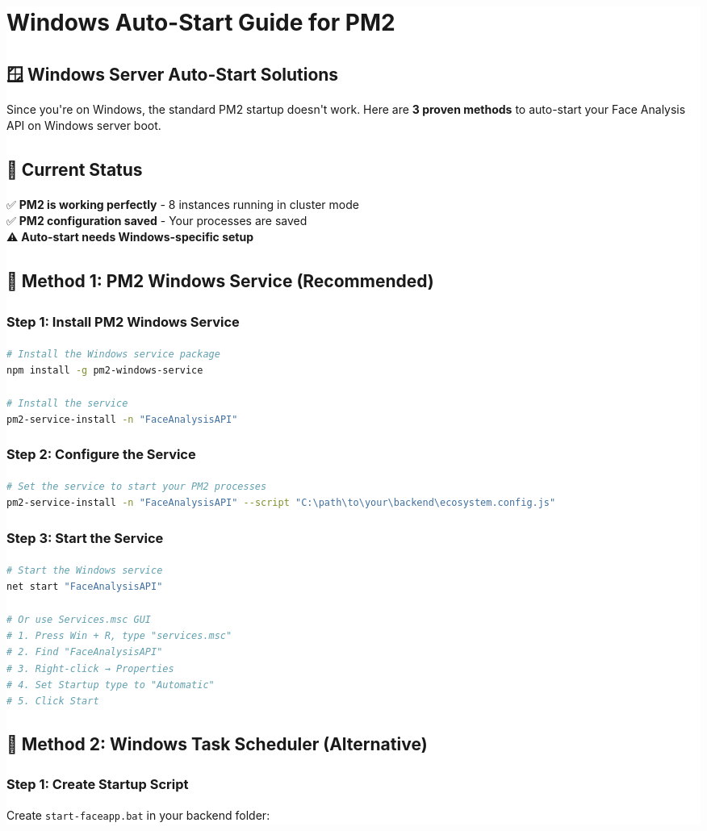 # Windows Auto-Start Guide for PM2

## 🪟 **Windows Server Auto-Start Solutions**

Since you're on Windows, the standard PM2 startup doesn't work. Here are **3 proven methods** to auto-start your Face Analysis API on Windows server boot.

## 🎯 **Current Status**

✅ **PM2 is working perfectly** - 8 instances running in cluster mode  
✅ **PM2 configuration saved** - Your processes are saved  
⚠️ **Auto-start needs Windows-specific setup**

## 🚀 **Method 1: PM2 Windows Service (Recommended)**

### **Step 1: Install PM2 Windows Service**
```bash
# Install the Windows service package
npm install -g pm2-windows-service

# Install the service
pm2-service-install -n "FaceAnalysisAPI"
```

### **Step 2: Configure the Service**
```bash
# Set the service to start your PM2 processes
pm2-service-install -n "FaceAnalysisAPI" --script "C:\path\to\your\backend\ecosystem.config.js"
```

### **Step 3: Start the Service**
```bash
# Start the Windows service
net start "FaceAnalysisAPI"

# Or use Services.msc GUI
# 1. Press Win + R, type "services.msc"
# 2. Find "FaceAnalysisAPI"
# 3. Right-click → Properties
# 4. Set Startup type to "Automatic"
# 5. Click Start
```

## 🔧 **Method 2: Windows Task Scheduler (Alternative)**

### **Step 1: Create Startup Script**
Create `start-faceapp.bat` in your backend folder:
